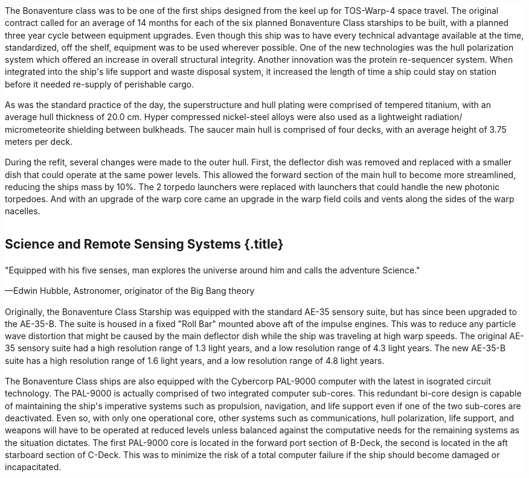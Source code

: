 The Bonaventure class was to be one of the first ships designed from the
keel up for TOS-Warp-4 space travel. The original contract called for an
average of 14 months for each of the six planned Bonaventure Class
starships to be built, with a planned three year cycle between equipment
upgrades. Even though this ship was to have every technical advantage
available at the time, standardized, off the shelf, equipment was to be
used wherever possible. One of the new technologies was the hull
polarization system which offered an increase in overall structural
integrity. Another innovation was the protein re-sequencer system. When
integrated into the ship's life support and waste disposal system, it
increased the length of time a ship could stay on station before it
needed re-supply of perishable cargo.

As was the standard practice of the day, the superstructure and hull
plating were comprised of tempered titanium, with an average hull
thickness of 20.0 cm. Hyper compressed nickel-steel alloys were also
used as a lightweight radiation/ micrometeorite shielding between
bulkheads. The saucer main hull is comprised of four decks, with an
average height of 3.75 meters per deck.

During the refit, several changes were made to the outer hull. First,
the deflector dish was removed and replaced with a smaller dish that
could operate at the same power levels. This allowed the forward section
of the main hull to become more streamlined, reducing the ships mass by
10%. The 2 torpedo launchers were replaced with launchers that could
handle the new photonic torpedoes. And with an upgrade of the warp core
came an upgrade in the warp field coils and vents along the sides of the
warp nacelles.

Science and Remote Sensing Systems {.title}
----------------------------------

"Equipped with his five senses, man explores the universe around him and
calls the adventure Science."

—Edwin Hubble, Astronomer, originator of the Big Bang theory

Originally, the Bonaventure Class Starship was equipped with the
standard AE-35 sensory suite, but has since been upgraded to the
AE-35-B. The suite is housed in a fixed "Roll Bar" mounted above aft of
the impulse engines. This was to reduce any particle wave distortion
that might be caused by the main deflector dish while the ship was
traveling at high warp speeds. The original AE-35 sensory suite had a
high resolution range of 1.3 light years, and a low resolution range of
4.3 light years. The new AE-35-B suite has a high resolution range of
1.6 light years, and a low resolution range of 4.8 light years.

The Bonaventure Class ships are also equipped with the Cybercorp
PAL-9000 computer with the latest in isograted circuit technology. The
PAL-9000 is actually comprised of two integrated computer sub-cores.
This redundant bi-core design is capable of maintaining the ship's
imperative systems such as propulsion, navigation, and life support even
if one of the two sub-cores are deactivated. Even so, with only one
operational core, other systems such as communications, hull
polarization, life support, and weapons will have to be operated at
reduced levels unless balanced against the computative needs for the
remaining systems as the situation dictates. The first PAL-9000 core is
located in the forward port section of B-Deck, the second is located in
the aft starboard section of C-Deck. This was to minimize the risk of a
total computer failure if the ship should become damaged or
incapacitated.
